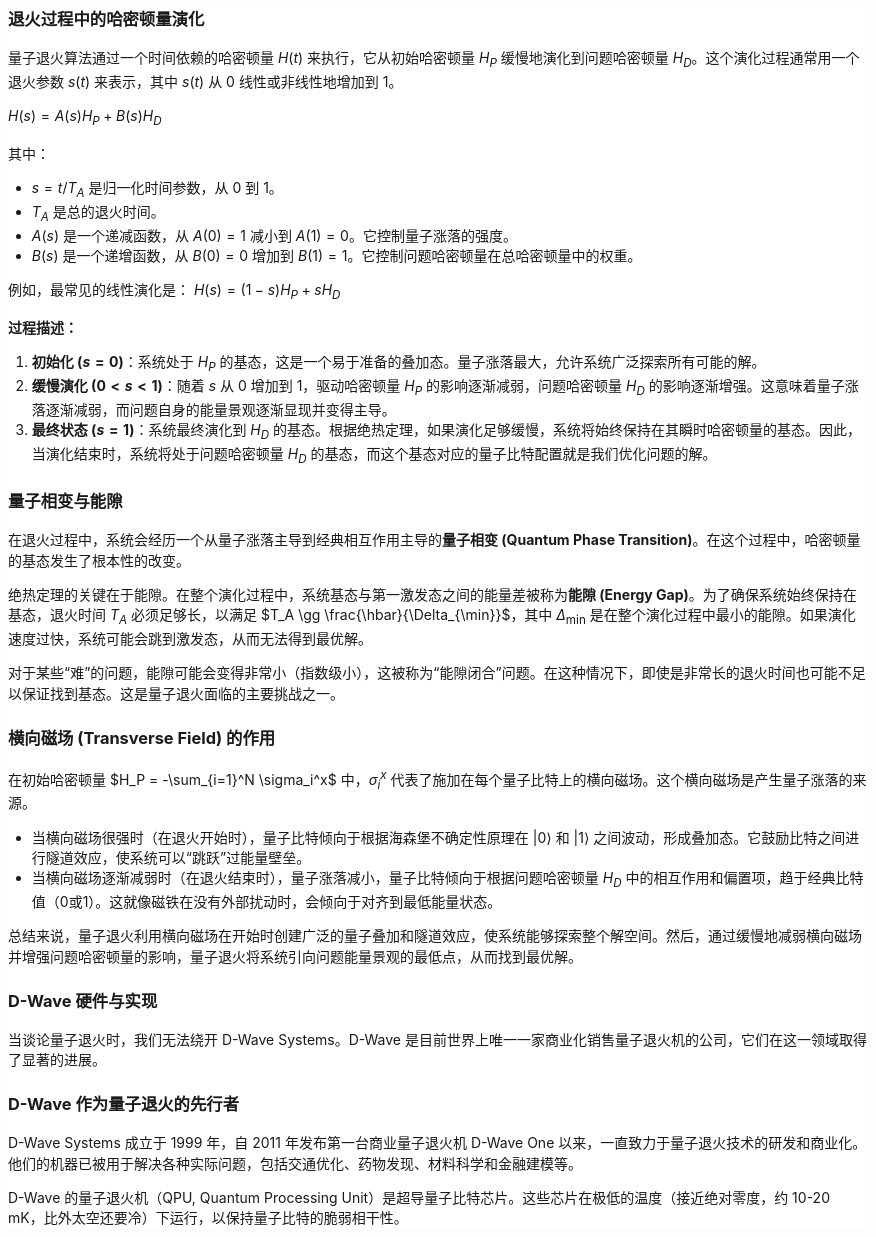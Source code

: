 ### 退火过程中的哈密顿量演化

量子退火算法通过一个时间依赖的哈密顿量 $H(t)$ 来执行，它从初始哈密顿量 $H_P$ 缓慢地演化到问题哈密顿量 $H_D$。这个演化过程通常用一个退火参数 $s(t)$ 来表示，其中 $s(t)$ 从 $0$ 线性或非线性地增加到 $1$。

$H(s) = A(s) H_P + B(s) H_D$

其中：
*   $s = t/T_A$ 是归一化时间参数，从 $0$ 到 $1$。
*   $T_A$ 是总的退火时间。
*   $A(s)$ 是一个递减函数，从 $A(0) = 1$ 减小到 $A(1) = 0$。它控制量子涨落的强度。
*   $B(s)$ 是一个递增函数，从 $B(0) = 0$ 增加到 $B(1) = 1$。它控制问题哈密顿量在总哈密顿量中的权重。

例如，最常见的线性演化是：
$H(s) = (1-s) H_P + s H_D$

**过程描述：**

1.  **初始化 ($s=0$)**：系统处于 $H_P$ 的基态，这是一个易于准备的叠加态。量子涨落最大，允许系统广泛探索所有可能的解。
2.  **缓慢演化 ($0 < s < 1$)**：随着 $s$ 从 $0$ 增加到 $1$，驱动哈密顿量 $H_P$ 的影响逐渐减弱，问题哈密顿量 $H_D$ 的影响逐渐增强。这意味着量子涨落逐渐减弱，而问题自身的能量景观逐渐显现并变得主导。
3.  **最终状态 ($s=1$)**：系统最终演化到 $H_D$ 的基态。根据绝热定理，如果演化足够缓慢，系统将始终保持在其瞬时哈密顿量的基态。因此，当演化结束时，系统将处于问题哈密顿量 $H_D$ 的基态，而这个基态对应的量子比特配置就是我们优化问题的解。

### 量子相变与能隙

在退火过程中，系统会经历一个从量子涨落主导到经典相互作用主导的**量子相变 (Quantum Phase Transition)**。在这个过程中，哈密顿量的基态发生了根本性的改变。

绝热定理的关键在于能隙。在整个演化过程中，系统基态与第一激发态之间的能量差被称为**能隙 (Energy Gap)**。为了确保系统始终保持在基态，退火时间 $T_A$ 必须足够长，以满足 $T_A \gg \frac{\hbar}{\Delta_{\min}}$，其中 $\Delta_{\min}$ 是在整个演化过程中最小的能隙。如果演化速度过快，系统可能会跳到激发态，从而无法得到最优解。

对于某些“难”的问题，能隙可能会变得非常小（指数级小），这被称为“能隙闭合”问题。在这种情况下，即使是非常长的退火时间也可能不足以保证找到基态。这是量子退火面临的主要挑战之一。

### 横向磁场 (Transverse Field) 的作用

在初始哈密顿量 $H_P = -\sum_{i=1}^N \sigma_i^x$ 中，$\sigma_i^x$ 代表了施加在每个量子比特上的横向磁场。这个横向磁场是产生量子涨落的来源。

*   当横向磁场很强时（在退火开始时），量子比特倾向于根据海森堡不确定性原理在 $|0\rangle$ 和 $|1\rangle$ 之间波动，形成叠加态。它鼓励比特之间进行隧道效应，使系统可以“跳跃”过能量壁垒。
*   当横向磁场逐渐减弱时（在退火结束时），量子涨落减小，量子比特倾向于根据问题哈密顿量 $H_D$ 中的相互作用和偏置项，趋于经典比特值（0或1）。这就像磁铁在没有外部扰动时，会倾向于对齐到最低能量状态。

总结来说，量子退火利用横向磁场在开始时创建广泛的量子叠加和隧道效应，使系统能够探索整个解空间。然后，通过缓慢地减弱横向磁场并增强问题哈密顿量的影响，量子退火将系统引向问题能量景观的最低点，从而找到最优解。

### D-Wave 硬件与实现

当谈论量子退火时，我们无法绕开 D-Wave Systems。D-Wave 是目前世界上唯一一家商业化销售量子退火机的公司，它们在这一领域取得了显著的进展。

### D-Wave 作为量子退火的先行者

D-Wave Systems 成立于 1999 年，自 2011 年发布第一台商业量子退火机 D-Wave One 以来，一直致力于量子退火技术的研发和商业化。他们的机器已被用于解决各种实际问题，包括交通优化、药物发现、材料科学和金融建模等。

D-Wave 的量子退火机（QPU, Quantum Processing Unit）是超导量子比特芯片。这些芯片在极低的温度（接近绝对零度，约 10-20 mK，比外太空还要冷）下运行，以保持量子比特的脆弱相干性。
